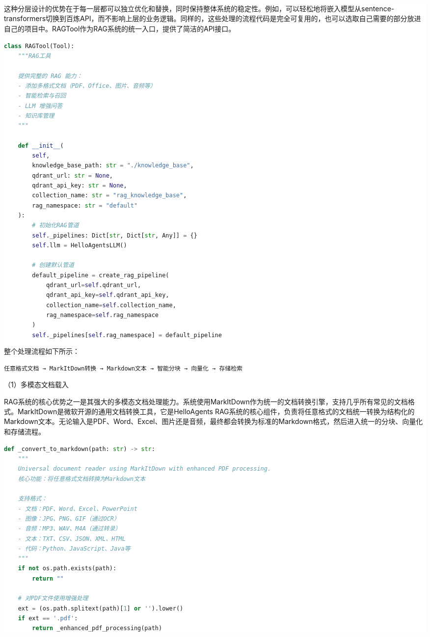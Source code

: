 这种分层设计的优势在于每一层都可以独立优化和替换，同时保持整体系统的稳定性。例如，可以轻松地将嵌入模型从sentence-transformers切换到百炼API，而不影响上层的业务逻辑。同样的，这些处理的流程代码是完全可复用的，也可以选取自己需要的部分放进自己的项目中。RAGTool作为RAG系统的统一入口，提供了简洁的API接口。

````python
class RAGTool(Tool):
    """RAG工具
    
    提供完整的 RAG 能力：
    - 添加多格式文档（PDF、Office、图片、音频等）
    - 智能检索与召回
    - LLM 增强问答
    - 知识库管理
    """
    
    def __init__(
        self,
        knowledge_base_path: str = "./knowledge_base",
        qdrant_url: str = None,
        qdrant_api_key: str = None,
        collection_name: str = "rag_knowledge_base",
        rag_namespace: str = "default"
    ):
        # 初始化RAG管道
        self._pipelines: Dict[str, Dict[str, Any]] = {}
        self.llm = HelloAgentsLLM()
        
        # 创建默认管道
        default_pipeline = create_rag_pipeline(
            qdrant_url=self.qdrant_url,
            qdrant_api_key=self.qdrant_api_key,
            collection_name=self.collection_name,
            rag_namespace=self.rag_namespace
        )
        self._pipelines[self.rag_namespace] = default_pipeline
````
整个处理流程如下所示：
```
任意格式文档 → MarkItDown转换 → Markdown文本 → 智能分块 → 向量化 → 存储检索
```

（1）多模态文档载入

RAG系统的核心优势之一是其强大的多模态文档处理能力。系统使用MarkItDown作为统一的文档转换引擎，支持几乎所有常见的文档格式。MarkItDown是微软开源的通用文档转换工具，它是HelloAgents RAG系统的核心组件，负责将任意格式的文档统一转换为结构化的Markdown文本。无论输入是PDF、Word、Excel、图片还是音频，最终都会转换为标准的Markdown格式，然后进入统一的分块、向量化和存储流程。

```python
def _convert_to_markdown(path: str) -> str:
    """
    Universal document reader using MarkItDown with enhanced PDF processing.
    核心功能：将任意格式文档转换为Markdown文本
    
    支持格式：
    - 文档：PDF、Word、Excel、PowerPoint
    - 图像：JPG、PNG、GIF（通过OCR）
    - 音频：MP3、WAV、M4A（通过转录）
    - 文本：TXT、CSV、JSON、XML、HTML
    - 代码：Python、JavaScript、Java等
    """
    if not os.path.exists(path):
        return ""
    
    # 对PDF文件使用增强处理
    ext = (os.path.splitext(path)[1] or '').lower()
    if ext == '.pdf':
        return _enhanced_pdf_processing(path)
```